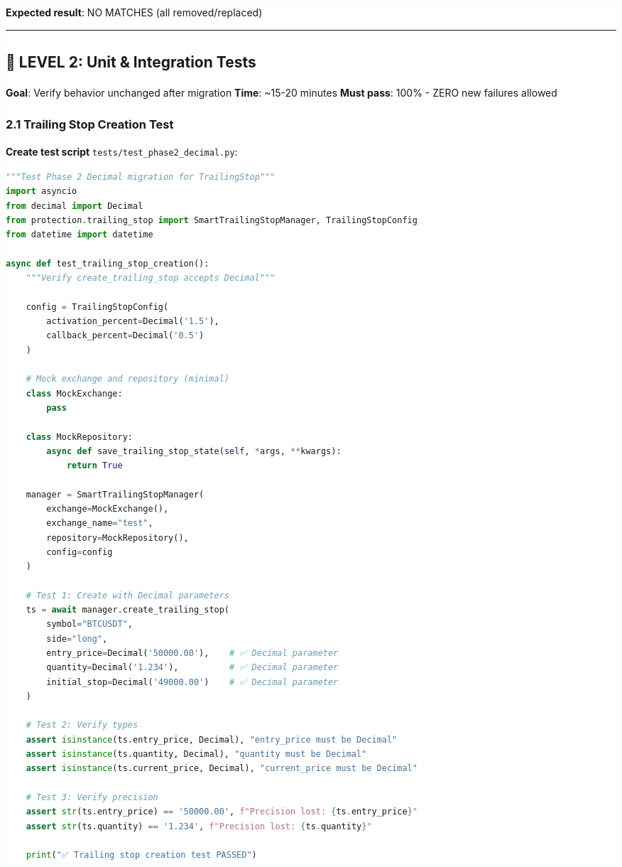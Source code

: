 **Expected result**: NO MATCHES (all removed/replaced)

---

## 🧪 LEVEL 2: Unit & Integration Tests

**Goal**: Verify behavior unchanged after migration
**Time**: ~15-20 minutes
**Must pass**: 100% - ZERO new failures allowed

### 2.1 Trailing Stop Creation Test

**Create test script** `tests/test_phase2_decimal.py`:

```python
"""Test Phase 2 Decimal migration for TrailingStop"""
import asyncio
from decimal import Decimal
from protection.trailing_stop import SmartTrailingStopManager, TrailingStopConfig
from datetime import datetime

async def test_trailing_stop_creation():
    """Verify create_trailing_stop accepts Decimal"""

    config = TrailingStopConfig(
        activation_percent=Decimal('1.5'),
        callback_percent=Decimal('0.5')
    )

    # Mock exchange and repository (minimal)
    class MockExchange:
        pass

    class MockRepository:
        async def save_trailing_stop_state(self, *args, **kwargs):
            return True

    manager = SmartTrailingStopManager(
        exchange=MockExchange(),
        exchange_name="test",
        repository=MockRepository(),
        config=config
    )

    # Test 1: Create with Decimal parameters
    ts = await manager.create_trailing_stop(
        symbol="BTCUSDT",
        side="long",
        entry_price=Decimal('50000.00'),    # ✅ Decimal parameter
        quantity=Decimal('1.234'),          # ✅ Decimal parameter
        initial_stop=Decimal('49000.00')    # ✅ Decimal parameter
    )

    # Test 2: Verify types
    assert isinstance(ts.entry_price, Decimal), "entry_price must be Decimal"
    assert isinstance(ts.quantity, Decimal), "quantity must be Decimal"
    assert isinstance(ts.current_price, Decimal), "current_price must be Decimal"

    # Test 3: Verify precision
    assert str(ts.entry_price) == '50000.00', f"Precision lost: {ts.entry_price}"
    assert str(ts.quantity) == '1.234', f"Precision lost: {ts.quantity}"

    print("✅ Trailing stop creation test PASSED")

```